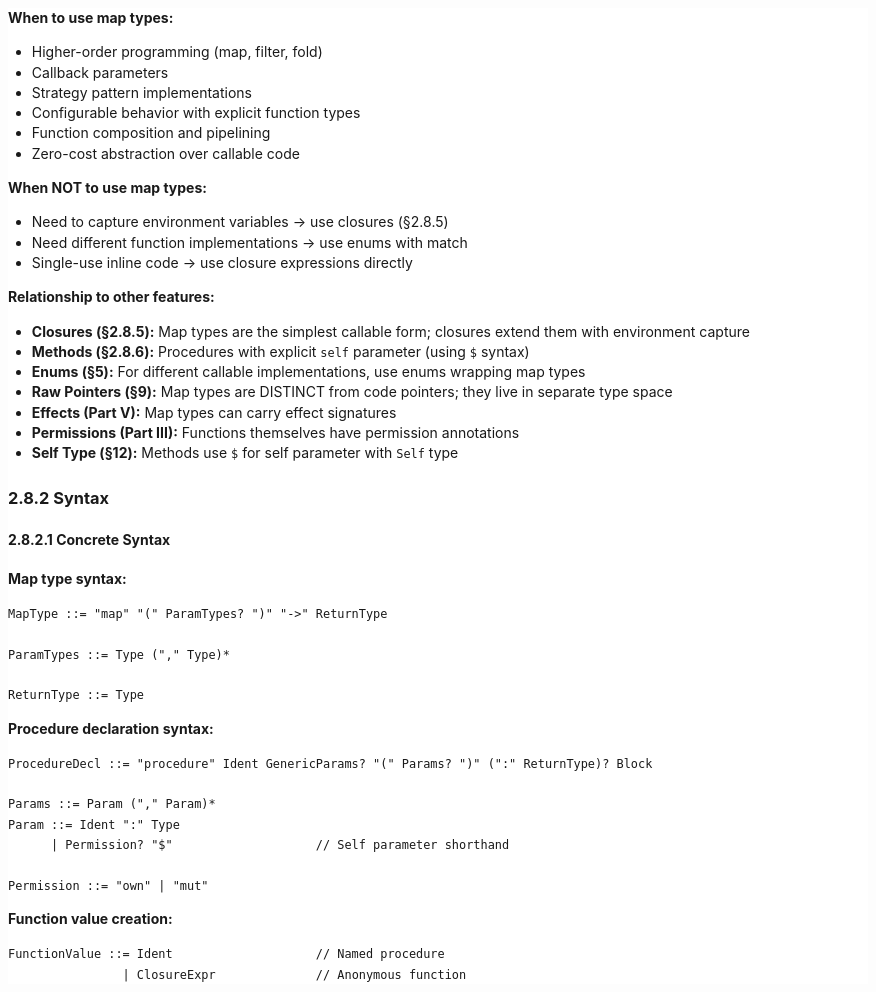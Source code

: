 **When to use map types:**

- Higher-order programming (map, filter, fold)
- Callback parameters
- Strategy pattern implementations
- Configurable behavior with explicit function types
- Function composition and pipelining
- Zero-cost abstraction over callable code

**When NOT to use map types:**

- Need to capture environment variables → use closures (§2.8.5)
- Need different function implementations → use enums with match
- Single-use inline code → use closure expressions directly

**Relationship to other features:**

- **Closures (§2.8.5):** Map types are the simplest callable form; closures extend them with environment capture
- **Methods (§2.8.6):** Procedures with explicit `self` parameter (using `$` syntax)
- **Enums (§5):** For different callable implementations, use enums wrapping map types
- **Raw Pointers (§9):** Map types are DISTINCT from code pointers; they live in separate type space
- **Effects (Part V):** Map types can carry effect signatures
- **Permissions (Part III):** Functions themselves have permission annotations
- **Self Type (§12):** Methods use `$` for self parameter with `Self` type

### 2.8.2 Syntax

#### 2.8.2.1 Concrete Syntax

**Map type syntax:**

```ebnf
MapType ::= "map" "(" ParamTypes? ")" "->" ReturnType

ParamTypes ::= Type ("," Type)*

ReturnType ::= Type
```

**Procedure declaration syntax:**

```ebnf
ProcedureDecl ::= "procedure" Ident GenericParams? "(" Params? ")" (":" ReturnType)? Block

Params ::= Param ("," Param)*
Param ::= Ident ":" Type
      | Permission? "$"                    // Self parameter shorthand

Permission ::= "own" | "mut"
```

**Function value creation:**

```ebnf
FunctionValue ::= Ident                    // Named procedure
                | ClosureExpr              // Anonymous function
```
